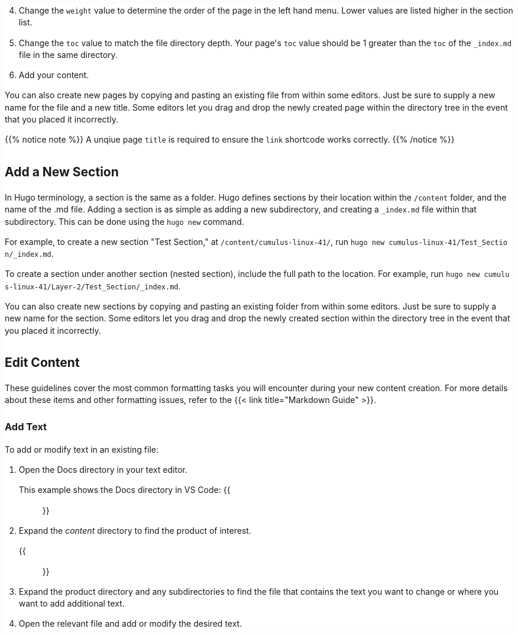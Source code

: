 4.  Change the `weight` value to determine the order of the page in the left hand menu. Lower values are listed higher in the section list.

5. Change the `toc` value to match the file directory depth. Your page's `toc` value should be 1 greater than the `toc` of the `_index.md` file in the same directory.

6. Add your content.

You can also create new pages by copying and pasting an existing file from within some editors. Just be sure to supply a new name for the file and a new title. Some editors let you drag and drop the newly created page within the directory tree in the event that you placed it incorrectly.

{{% notice note %}}
A unqiue page `title` is required to ensure the `link` shortcode works correctly.
{{% /notice %}}

## Add a New Section

In Hugo terminology, a section is the same as a folder. Hugo defines sections by their location within the `/content` folder, and the name of the .md file. Adding a section is as simple as adding a new subdirectory, and creating a `_index.md` file within that subdirectory. This can be done using the `hugo new` command.

For example, to create a new section "Test Section," at `/content/cumulus-linux-41/`, run `hugo new cumulus-linux-41/Test_Section/_index.md`.

To create a section under another section (nested section), include the full path to the location. For example, run `hugo new cumulus-linux-41/Layer-2/Test_Section/_index.md`.

You can also create new sections by copying and pasting an existing folder from within some editors. Just be sure to supply a new name for the section. Some editors let you drag and drop the newly created section within the directory tree in the event that you placed it incorrectly.

## Edit Content

These guidelines cover the most common formatting tasks you will encounter during your new content creation. For more details about these items and other formatting issues, refer to the {{< link title="Markdown Guide" >}}.

### Add Text

To add or modify text in an existing file:

1. Open the Docs directory in your text editor.

    This example shows the Docs directory in VS Code:
    {{<figure src="/images/old_doc_images/contrib-gde-docs-dir.png" width="500">}}

2. Expand the *content* directory to find the product of interest.

    {{<figure src="/images/old_doc_images/contrib-gde-content-dir.png" width="500">}}

3. Expand the product directory and any subdirectories to find the file that contains the text you want to change or where you want to add additional text.

4. Open the relevant file and add or modify the desired text.
